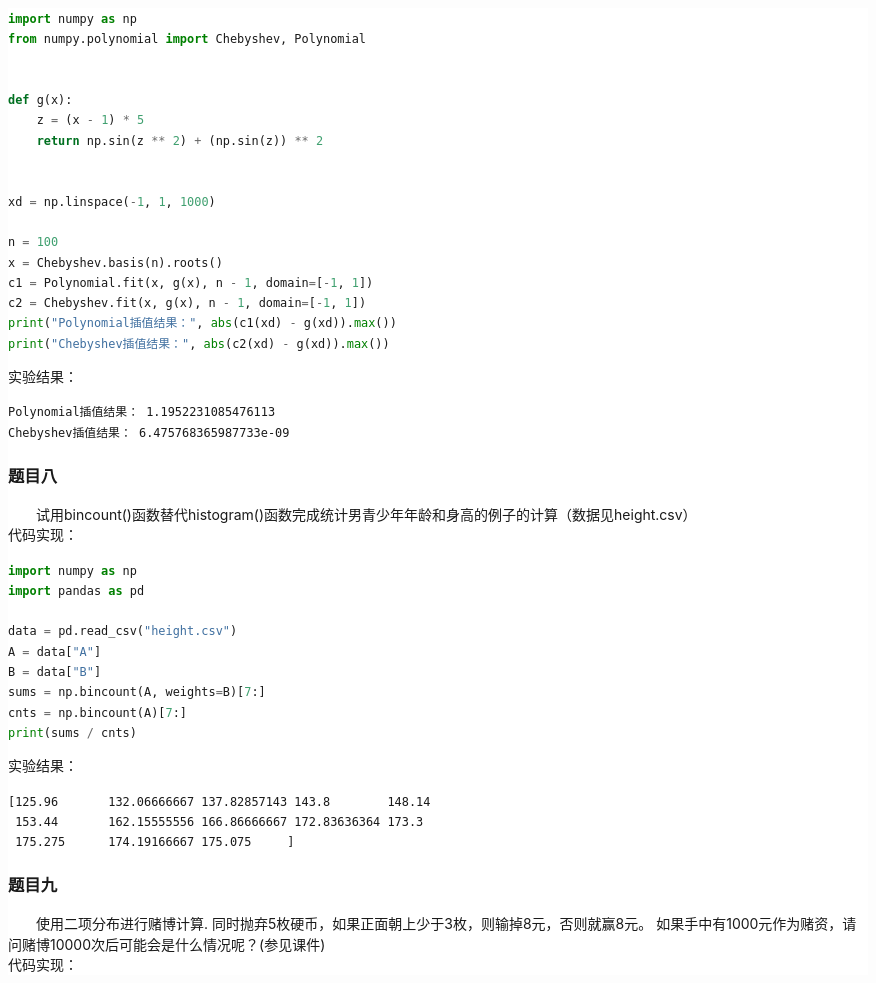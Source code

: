 ```python
import numpy as np
from numpy.polynomial import Chebyshev, Polynomial


def g(x):
    z = (x - 1) * 5
    return np.sin(z ** 2) + (np.sin(z)) ** 2


xd = np.linspace(-1, 1, 1000)

n = 100
x = Chebyshev.basis(n).roots()
c1 = Polynomial.fit(x, g(x), n - 1, domain=[-1, 1])
c2 = Chebyshev.fit(x, g(x), n - 1, domain=[-1, 1])
print("Polynomial插值结果：", abs(c1(xd) - g(xd)).max())
print("Chebyshev插值结果：", abs(c2(xd) - g(xd)).max())
```

实验结果：

```
Polynomial插值结果： 1.1952231085476113
Chebyshev插值结果： 6.475768365987733e-09
```

### 题目八

&emsp;&emsp;试用bincount()函数替代histogram()函数完成统计男青少年年龄和身高的例子的计算（数据见height.csv）<br>
代码实现：

```python
import numpy as np
import pandas as pd

data = pd.read_csv("height.csv")
A = data["A"]
B = data["B"]
sums = np.bincount(A, weights=B)[7:]
cnts = np.bincount(A)[7:]
print(sums / cnts)
```

实验结果：

```
[125.96       132.06666667 137.82857143 143.8        148.14
 153.44       162.15555556 166.86666667 172.83636364 173.3
 175.275      174.19166667 175.075     ]
```

### 题目九

&emsp;&emsp;使用二项分布进行赌博计算. 同时抛弃5枚硬币，如果正面朝上少于3枚，则输掉8元，否则就赢8元。 如果手中有1000元作为赌资，请问赌博10000次后可能会是什么情况呢？(参见课件)<br>
代码实现：
